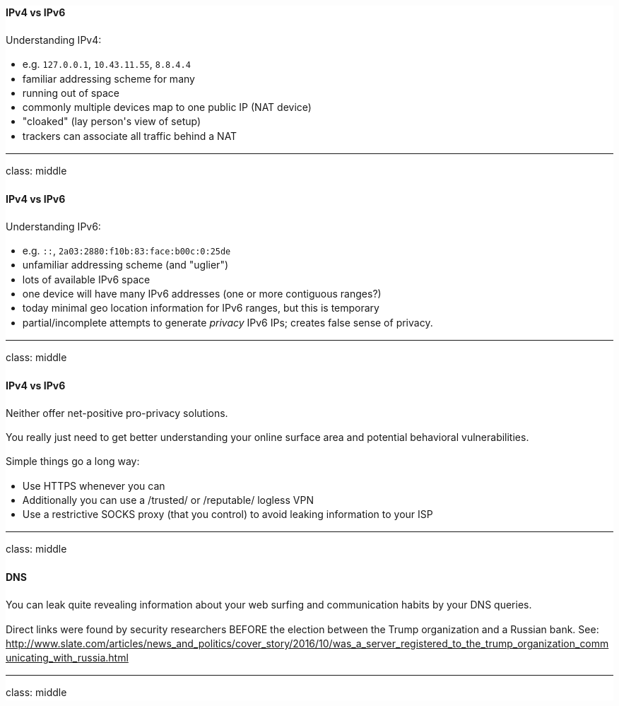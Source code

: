 #### IPv4 vs IPv6

Understanding IPv4:

* e.g. `127.0.0.1`, `10.43.11.55`, `8.8.4.4`
* familiar addressing scheme for many
* running out of space
* commonly multiple devices map to one public IP (NAT device)
* "cloaked" (lay person's view of setup)
* trackers can associate all traffic behind a NAT

---
class: middle

#### IPv4 vs IPv6

Understanding IPv6:

* e.g. `::`, `2a03:2880:f10b:83:face:b00c:0:25de`
* unfamiliar addressing scheme (and "uglier")
* lots of available IPv6 space
* one device will have many IPv6 addresses (one or more contiguous ranges?)
* today minimal geo location information for IPv6 ranges, but this is temporary
* partial/incomplete attempts to generate _privacy_ IPv6 IPs; creates false sense of privacy.

---
class: middle

#### IPv4 vs IPv6

Neither offer net-positive pro-privacy solutions.

You really just need to get better understanding your online surface area and
potential behavioral vulnerabilities.

Simple things go a long way:

* Use HTTPS whenever you can
* Additionally you can use a /trusted/ or /reputable/ logless VPN
* Use a restrictive SOCKS proxy (that you control) to avoid leaking
  information to your ISP

---
class: middle

#### DNS

You can leak quite revealing information about your web surfing and communication
habits by your DNS queries.

Direct links were found by security researchers BEFORE the election between
the Trump organization and a Russian bank. See:
http://www.slate.com/articles/news_and_politics/cover_story/2016/10/was_a_server_registered_to_the_trump_organization_communicating_with_russia.html

---
class: middle
